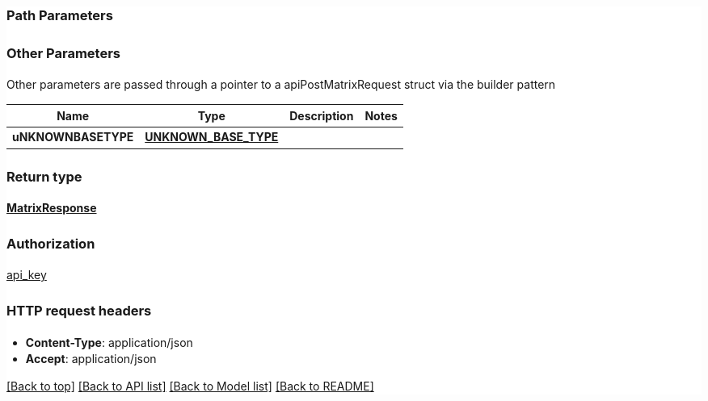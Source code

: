 ```go
```

### Path Parameters



### Other Parameters

Other parameters are passed through a pointer to a apiPostMatrixRequest struct via the builder pattern


Name | Type | Description  | Notes
------------- | ------------- | ------------- | -------------
 **uNKNOWNBASETYPE** | [**UNKNOWN_BASE_TYPE**](UNKNOWN_BASE_TYPE.md) |  | 

### Return type

[**MatrixResponse**](MatrixResponse.md)

### Authorization

[api_key](../README.md#api_key)

### HTTP request headers

- **Content-Type**: application/json
- **Accept**: application/json

[[Back to top]](#) [[Back to API list]](../README.md#documentation-for-api-endpoints)
[[Back to Model list]](../README.md#documentation-for-models)
[[Back to README]](../README.md)

